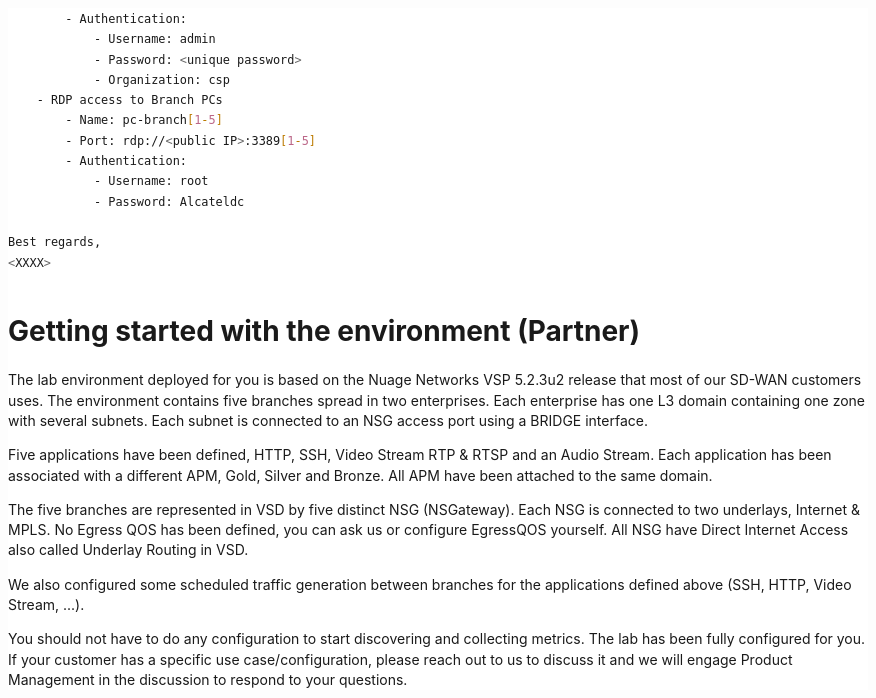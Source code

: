 ```bash
        - Authentication:
            - Username: admin
            - Password: <unique password>
            - Organization: csp
    - RDP access to Branch PCs
        - Name: pc-branch[1-5]
        - Port: rdp://<public IP>:3389[1-5]
        - Authentication:
            - Username: root
            - Password: Alcateldc

Best regards,
<XXXX>
```

# Getting started with the environment (Partner)

The lab environment deployed for you is based on the Nuage Networks VSP 5.2.3u2 release that most of our SD-WAN customers uses. The environment contains five branches spread in two enterprises. Each enterprise has one L3 domain containing one zone with several subnets. Each subnet is connected to an NSG access port using a BRIDGE interface. 

Five applications have been defined, HTTP, SSH, Video Stream RTP & RTSP and an Audio Stream. Each application has been associated with a different APM, Gold, Silver and Bronze. All APM have been attached to the same domain.

The five branches are represented in VSD by five distinct NSG (NSGateway). Each NSG is connected to two underlays, Internet & MPLS. No Egress QOS has been defined, you can ask us or configure EgressQOS yourself. All NSG have Direct Internet Access also called Underlay Routing in VSD.

We also configured some scheduled traffic generation between branches for the applications defined above (SSH, HTTP, Video Stream, ...). 

You should not have to do any configuration to start discovering and collecting metrics. The lab has been fully configured for you. If your customer has a specific use case/configuration, please reach out to us to discuss it and we will engage Product Management in the discussion to respond to your questions.
